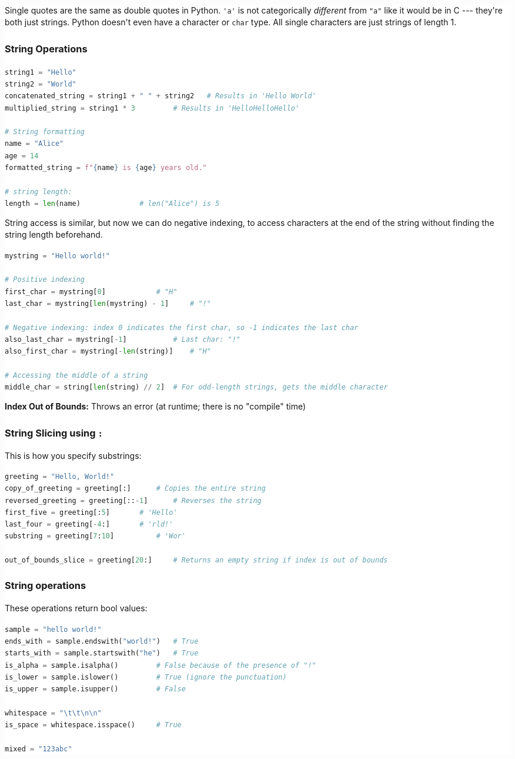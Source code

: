 Single quotes are the same as double quotes in Python. `'a'` is not categorically *different* from `"a"` like it would be in C --- they're both just strings. Python doesn't even have a character or `char` type. All single characters are just strings of length 1.

### String Operations
```python
string1 = "Hello"
string2 = "World"
concatenated_string = string1 + " " + string2  	# Results in 'Hello World'
multiplied_string = string1 * 3  		# Results in 'HelloHelloHello'

# String formatting
name = "Alice"
age = 14
formatted_string = f"{name} is {age} years old."

# string length:
length = len(name) 				# len("Alice") is 5
```

String access is similar, but now we can do negative indexing, to access characters at the end of the string without finding the string length beforehand. 
```python
mystring = "Hello world!"

# Positive indexing
first_char = mystring[0]			# "H"
last_char = mystring[len(mystring) - 1]		# "!"

# Negative indexing: index 0 indicates the first char, so -1 indicates the last char
also_last_char = mystring[-1]			# Last char: "!"
also_first_char = mystring[-len(string)]	# "H"

# Accessing the middle of a string
middle_char = string[len(string) // 2]  # For odd-length strings, gets the middle character
```
**Index Out of Bounds:** Throws an error (at runtime; there is no "compile" time)

### String Slicing using `:`
This is how you specify substrings:
```python
greeting = "Hello, World!"
copy_of_greeting = greeting[:]  	# Copies the entire string
reversed_greeting = greeting[::-1]  	# Reverses the string
first_five = greeting[:5]  		# 'Hello'
last_four = greeting[-4:]  		# 'rld!'
substring = greeting[7:10]  		# 'Wor'

out_of_bounds_slice = greeting[20:]  	# Returns an empty string if index is out of bounds
```

### String operations
These operations return bool values:
```python
sample = "hello world!"
ends_with = sample.endswith("world!")	# True 
starts_with = sample.startswith("he") 	# True
is_alpha = sample.isalpha() 		# False because of the presence of "!"
is_lower = sample.islower()  		# True (ignore the punctuation)
is_upper = sample.isupper()  		# False

whitespace = "\t\t\n\n"
is_space = whitespace.isspace()  	# True

mixed = "123abc"
```